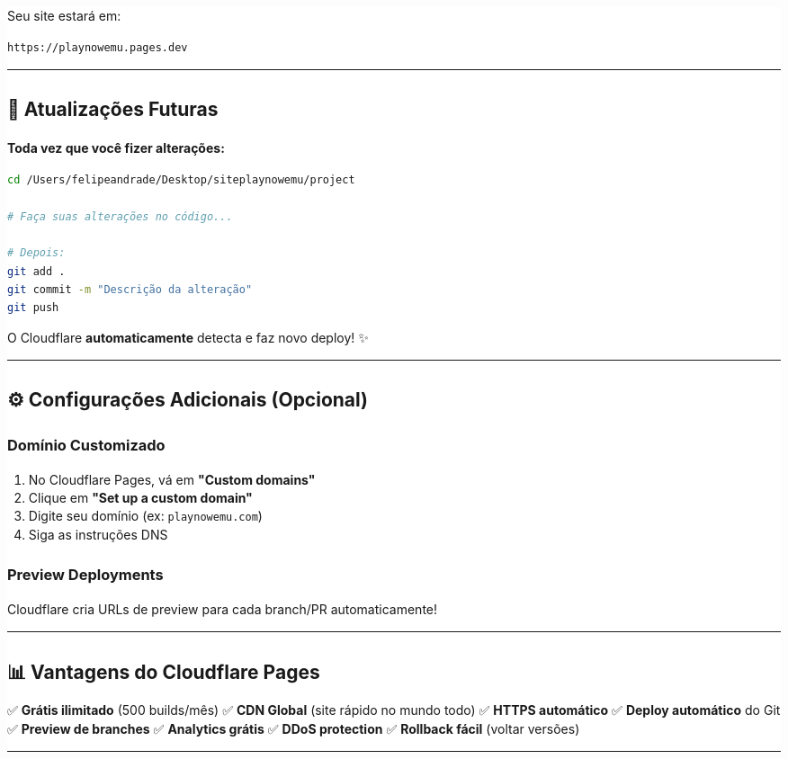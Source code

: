 Seu site estará em:
```
https://playnowemu.pages.dev
```

---

## 🔄 Atualizações Futuras

**Toda vez que você fizer alterações:**

```bash
cd /Users/felipeandrade/Desktop/siteplaynowemu/project

# Faça suas alterações no código...

# Depois:
git add .
git commit -m "Descrição da alteração"
git push
```

O Cloudflare **automaticamente** detecta e faz novo deploy! ✨

---

## ⚙️ Configurações Adicionais (Opcional)

### **Domínio Customizado**

1. No Cloudflare Pages, vá em **"Custom domains"**
2. Clique em **"Set up a custom domain"**
3. Digite seu domínio (ex: `playnowemu.com`)
4. Siga as instruções DNS

### **Preview Deployments**

Cloudflare cria URLs de preview para cada branch/PR automaticamente!

---

## 📊 Vantagens do Cloudflare Pages

✅ **Grátis ilimitado** (500 builds/mês)
✅ **CDN Global** (site rápido no mundo todo)
✅ **HTTPS automático**
✅ **Deploy automático** do Git
✅ **Preview de branches**
✅ **Analytics grátis**
✅ **DDoS protection**
✅ **Rollback fácil** (voltar versões)

---
